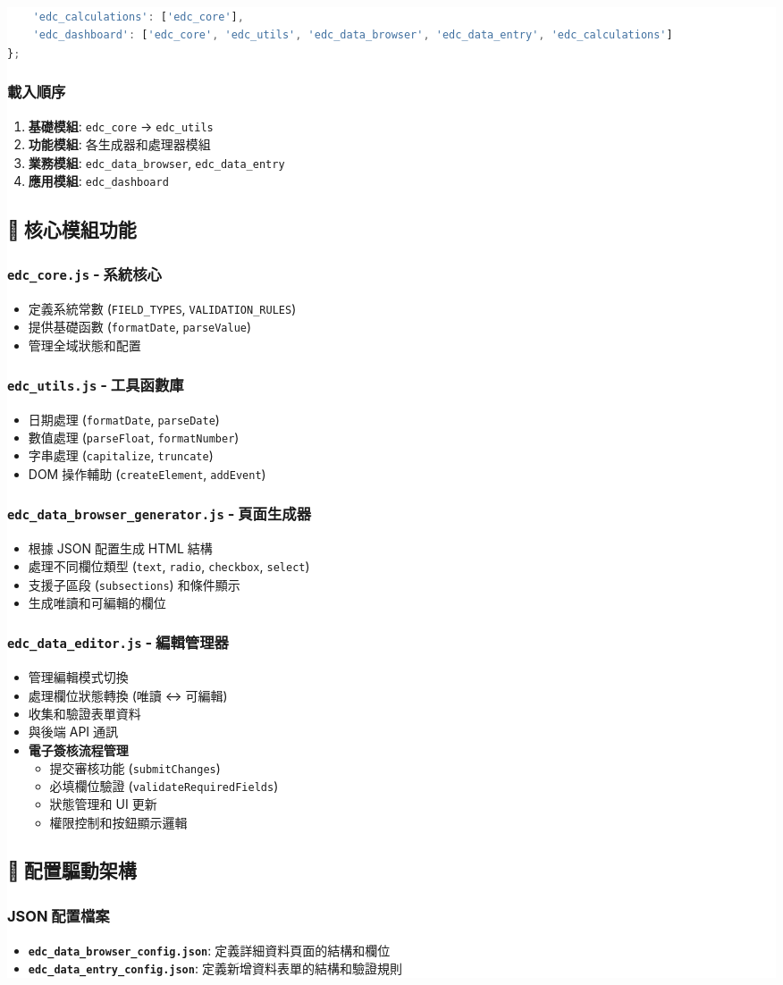 ```javascript
    'edc_calculations': ['edc_core'],
    'edc_dashboard': ['edc_core', 'edc_utils', 'edc_data_browser', 'edc_data_entry', 'edc_calculations']
};
```

### 載入順序
1. **基礎模組**: `edc_core` → `edc_utils`
2. **功能模組**: 各生成器和處理器模組
3. **業務模組**: `edc_data_browser`, `edc_data_entry`
4. **應用模組**: `edc_dashboard`

## 🎯 核心模組功能

### **`edc_core.js`** - 系統核心
- 定義系統常數 (`FIELD_TYPES`, `VALIDATION_RULES`)
- 提供基礎函數 (`formatDate`, `parseValue`)
- 管理全域狀態和配置

### **`edc_utils.js`** - 工具函數庫
- 日期處理 (`formatDate`, `parseDate`)
- 數值處理 (`parseFloat`, `formatNumber`)
- 字串處理 (`capitalize`, `truncate`)
- DOM 操作輔助 (`createElement`, `addEvent`)

### **`edc_data_browser_generator.js`** - 頁面生成器
- 根據 JSON 配置生成 HTML 結構
- 處理不同欄位類型 (`text`, `radio`, `checkbox`, `select`)
- 支援子區段 (`subsections`) 和條件顯示
- 生成唯讀和可編輯的欄位

### **`edc_data_editor.js`** - 編輯管理器
- 管理編輯模式切換
- 處理欄位狀態轉換 (唯讀 ↔ 可編輯)
- 收集和驗證表單資料
- 與後端 API 通訊
- **電子簽核流程管理**
  - 提交審核功能 (`submitChanges`)
  - 必填欄位驗證 (`validateRequiredFields`)
  - 狀態管理和 UI 更新
  - 權限控制和按鈕顯示邏輯

## 🔧 配置驅動架構

### JSON 配置檔案
- **`edc_data_browser_config.json`**: 定義詳細資料頁面的結構和欄位
- **`edc_data_entry_config.json`**: 定義新增資料表單的結構和驗證規則
